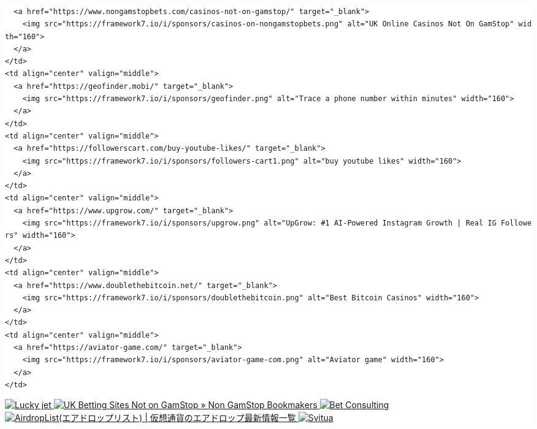       <a href="https://www.nongamstopbets.com/casinos-not-on-gamstop/" target="_blank">
        <img src="https://framework7.io/i/sponsors/casinos-on-nongamstopbets.png" alt="UK Online Casinos Not On GamStop" width="160">
      </a>
    </td>
    <td align="center" valign="middle">
      <a href="https://geofinder.mobi/" target="_blank">
        <img src="https://framework7.io/i/sponsors/geofinder.png" alt="Trace a phone number within minutes" width="160">
      </a>
    </td>
    <td align="center" valign="middle">
      <a href="https://followerscart.com/buy-youtube-likes/" target="_blank">
        <img src="https://framework7.io/i/sponsors/followers-cart1.png" alt="buy youtube likes" width="160">
      </a>
    </td>
    <td align="center" valign="middle">
      <a href="https://www.upgrow.com/" target="_blank">
        <img src="https://framework7.io/i/sponsors/upgrow.png" alt="UpGrow: #1 AI-Powered Instagram Growth | Real IG Followers" width="160">
      </a>
    </td>
    <td align="center" valign="middle">
      <a href="https://www.doublethebitcoin.net/" target="_blank">
        <img src="https://framework7.io/i/sponsors/doublethebitcoin.png" alt="Best Bitcoin Casinos" width="160">
      </a>
    </td>
    <td align="center" valign="middle">
      <a href="https://aviator-game.com/" target="_blank">
        <img src="https://framework7.io/i/sponsors/aviator-game-com.png" alt="Aviator game" width="160">
      </a>
    </td>
  </tr>
  <tr>
    <td align="center" valign="middle">
      <a href="https://lucky-jet.com/" target="_blank">
        <img src="https://framework7.io/i/sponsors/lucky-jet.png" alt="Lucky jet" width="160">
      </a>
    </td>
    <td align="center" valign="middle">
      <a href="https://uk.nonstopcasino.org/betting-sites-not-on-gamstop/" target="_blank">
        <img src="https://framework7.io/i/sponsors/nonstopcasino-betting.png" alt="UK Betting Sites Not on GamStop » Non GamStop Bookmakers" width="160">
      </a>
    </td>
    <td align="center" valign="middle">
      <a href="https://opencollective.com/bet-consulting" target="_blank">
        <img src="https://framework7.io/i/sponsors/bet-consulting.png" alt="Bet Consulting" width="160">
      </a>
    </td>
    <td align="center" valign="middle">
      <a href="https://airdroplist.co/" target="_blank">
        <img src="https://framework7.io/i/sponsors/airdroplist.png" alt="AirdropList(エアドロップリスト) | 仮想通貨のエアドロップ最新情報一覧" width="160">
      </a>
    </td>
    <td align="center" valign="middle">
      <a href="https://svitua.com.ua/" target="_blank">
        <img src="https://framework7.io/i/sponsors/svitua.png" alt="Svitua" width="160">
      </a>
    </td>
    <td align="center" valign="middle">